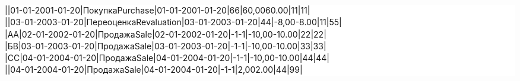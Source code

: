 ||<span data-ttu-id="2ad8c-345">01-01-20</span><span class="sxs-lookup"><span data-stu-id="2ad8c-345">01-01-20</span></span>|<span data-ttu-id="2ad8c-346">Покупка</span><span class="sxs-lookup"><span data-stu-id="2ad8c-346">Purchase</span></span>|<span data-ttu-id="2ad8c-347">01-01-20</span><span class="sxs-lookup"><span data-stu-id="2ad8c-347">01-01-20</span></span>|<span data-ttu-id="2ad8c-348">6</span><span class="sxs-lookup"><span data-stu-id="2ad8c-348">6</span></span>|<span data-ttu-id="2ad8c-349">60,00</span><span class="sxs-lookup"><span data-stu-id="2ad8c-349">60.00</span></span>|<span data-ttu-id="2ad8c-350">1</span><span class="sxs-lookup"><span data-stu-id="2ad8c-350">1</span></span>|<span data-ttu-id="2ad8c-351">1</span><span class="sxs-lookup"><span data-stu-id="2ad8c-351">1</span></span>|  
||<span data-ttu-id="2ad8c-352">03-01-20</span><span class="sxs-lookup"><span data-stu-id="2ad8c-352">03-01-20</span></span>|<span data-ttu-id="2ad8c-353">Переоценка</span><span class="sxs-lookup"><span data-stu-id="2ad8c-353">Revaluation</span></span>|<span data-ttu-id="2ad8c-354">03-01-20</span><span class="sxs-lookup"><span data-stu-id="2ad8c-354">03-01-20</span></span>|<span data-ttu-id="2ad8c-355">4</span><span class="sxs-lookup"><span data-stu-id="2ad8c-355">4</span></span>|<span data-ttu-id="2ad8c-356">-8,00</span><span class="sxs-lookup"><span data-stu-id="2ad8c-356">-8.00</span></span>|<span data-ttu-id="2ad8c-357">1</span><span class="sxs-lookup"><span data-stu-id="2ad8c-357">1</span></span>|<span data-ttu-id="2ad8c-358">5</span><span class="sxs-lookup"><span data-stu-id="2ad8c-358">5</span></span>|  
|<span data-ttu-id="2ad8c-359">А</span><span class="sxs-lookup"><span data-stu-id="2ad8c-359">A</span></span>|<span data-ttu-id="2ad8c-360">02-01-20</span><span class="sxs-lookup"><span data-stu-id="2ad8c-360">02-01-20</span></span>|<span data-ttu-id="2ad8c-361">Продажа</span><span class="sxs-lookup"><span data-stu-id="2ad8c-361">Sale</span></span>|<span data-ttu-id="2ad8c-362">02-01-20</span><span class="sxs-lookup"><span data-stu-id="2ad8c-362">02-01-20</span></span>|<span data-ttu-id="2ad8c-363">-1</span><span class="sxs-lookup"><span data-stu-id="2ad8c-363">-1</span></span>|<span data-ttu-id="2ad8c-364">-10,00</span><span class="sxs-lookup"><span data-stu-id="2ad8c-364">-10.00</span></span>|<span data-ttu-id="2ad8c-365">2</span><span class="sxs-lookup"><span data-stu-id="2ad8c-365">2</span></span>|<span data-ttu-id="2ad8c-366">2</span><span class="sxs-lookup"><span data-stu-id="2ad8c-366">2</span></span>|  
|<span data-ttu-id="2ad8c-367">Б</span><span class="sxs-lookup"><span data-stu-id="2ad8c-367">B</span></span>|<span data-ttu-id="2ad8c-368">03-01-20</span><span class="sxs-lookup"><span data-stu-id="2ad8c-368">03-01-20</span></span>|<span data-ttu-id="2ad8c-369">Продажа</span><span class="sxs-lookup"><span data-stu-id="2ad8c-369">Sale</span></span>|<span data-ttu-id="2ad8c-370">03-01-20</span><span class="sxs-lookup"><span data-stu-id="2ad8c-370">03-01-20</span></span>|<span data-ttu-id="2ad8c-371">-1</span><span class="sxs-lookup"><span data-stu-id="2ad8c-371">-1</span></span>|<span data-ttu-id="2ad8c-372">-10,00</span><span class="sxs-lookup"><span data-stu-id="2ad8c-372">-10.00</span></span>|<span data-ttu-id="2ad8c-373">3</span><span class="sxs-lookup"><span data-stu-id="2ad8c-373">3</span></span>|<span data-ttu-id="2ad8c-374">3</span><span class="sxs-lookup"><span data-stu-id="2ad8c-374">3</span></span>|  
|<span data-ttu-id="2ad8c-375">C</span><span class="sxs-lookup"><span data-stu-id="2ad8c-375">C</span></span>|<span data-ttu-id="2ad8c-376">04-01-20</span><span class="sxs-lookup"><span data-stu-id="2ad8c-376">04-01-20</span></span>|<span data-ttu-id="2ad8c-377">Продажа</span><span class="sxs-lookup"><span data-stu-id="2ad8c-377">Sale</span></span>|<span data-ttu-id="2ad8c-378">04-01-20</span><span class="sxs-lookup"><span data-stu-id="2ad8c-378">04-01-20</span></span>|<span data-ttu-id="2ad8c-379">-1</span><span class="sxs-lookup"><span data-stu-id="2ad8c-379">-1</span></span>|<span data-ttu-id="2ad8c-380">-10,00</span><span class="sxs-lookup"><span data-stu-id="2ad8c-380">-10.00</span></span>|<span data-ttu-id="2ad8c-381">4</span><span class="sxs-lookup"><span data-stu-id="2ad8c-381">4</span></span>|<span data-ttu-id="2ad8c-382">4</span><span class="sxs-lookup"><span data-stu-id="2ad8c-382">4</span></span>|  
||<span data-ttu-id="2ad8c-383">04-01-20</span><span class="sxs-lookup"><span data-stu-id="2ad8c-383">04-01-20</span></span>|<span data-ttu-id="2ad8c-384">Продажа</span><span class="sxs-lookup"><span data-stu-id="2ad8c-384">Sale</span></span>|<span data-ttu-id="2ad8c-385">04-01-20</span><span class="sxs-lookup"><span data-stu-id="2ad8c-385">04-01-20</span></span>|<span data-ttu-id="2ad8c-386">-1</span><span class="sxs-lookup"><span data-stu-id="2ad8c-386">-1</span></span>|<span data-ttu-id="2ad8c-387">2,00</span><span class="sxs-lookup"><span data-stu-id="2ad8c-387">2.00</span></span>|<span data-ttu-id="2ad8c-388">4</span><span class="sxs-lookup"><span data-stu-id="2ad8c-388">4</span></span>|<span data-ttu-id="2ad8c-389">9</span><span class="sxs-lookup"><span data-stu-id="2ad8c-389">9</span></span>|  